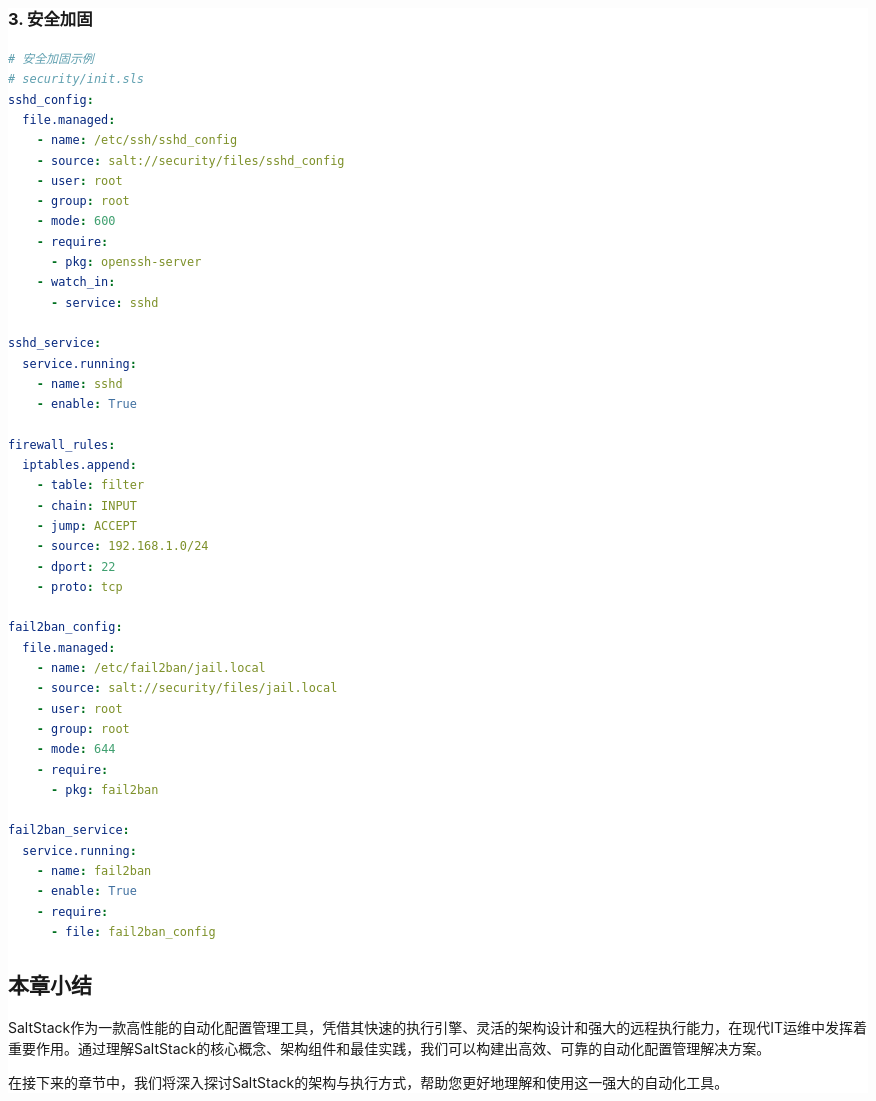 ### 3. 安全加固

```yaml
# 安全加固示例
# security/init.sls
sshd_config:
  file.managed:
    - name: /etc/ssh/sshd_config
    - source: salt://security/files/sshd_config
    - user: root
    - group: root
    - mode: 600
    - require:
      - pkg: openssh-server
    - watch_in:
      - service: sshd

sshd_service:
  service.running:
    - name: sshd
    - enable: True

firewall_rules:
  iptables.append:
    - table: filter
    - chain: INPUT
    - jump: ACCEPT
    - source: 192.168.1.0/24
    - dport: 22
    - proto: tcp

fail2ban_config:
  file.managed:
    - name: /etc/fail2ban/jail.local
    - source: salt://security/files/jail.local
    - user: root
    - group: root
    - mode: 644
    - require:
      - pkg: fail2ban

fail2ban_service:
  service.running:
    - name: fail2ban
    - enable: True
    - require:
      - file: fail2ban_config
```

## 本章小结

SaltStack作为一款高性能的自动化配置管理工具，凭借其快速的执行引擎、灵活的架构设计和强大的远程执行能力，在现代IT运维中发挥着重要作用。通过理解SaltStack的核心概念、架构组件和最佳实践，我们可以构建出高效、可靠的自动化配置管理解决方案。

在接下来的章节中，我们将深入探讨SaltStack的架构与执行方式，帮助您更好地理解和使用这一强大的自动化工具。